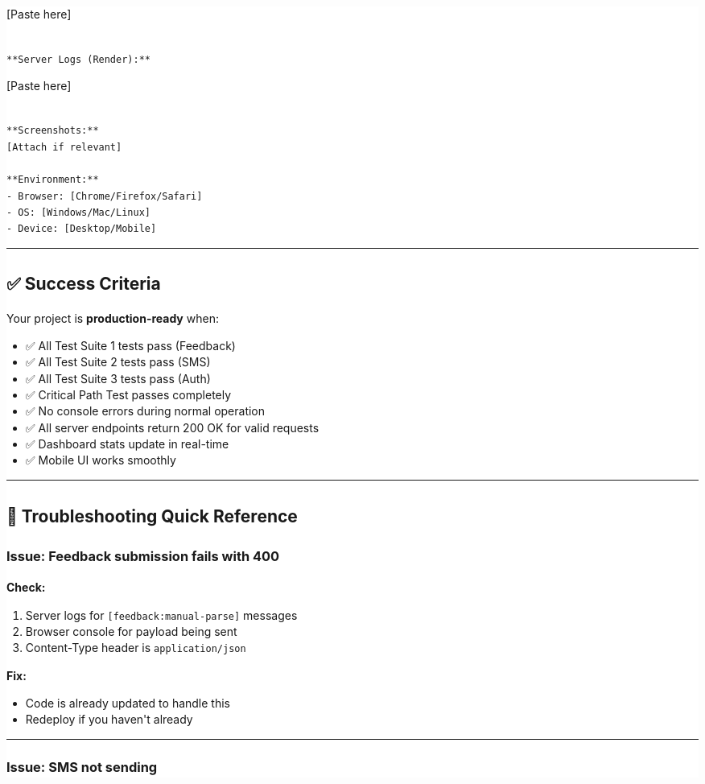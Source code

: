 [Paste here]

```

**Server Logs (Render):**
```

[Paste here]

```

**Screenshots:**
[Attach if relevant]

**Environment:**
- Browser: [Chrome/Firefox/Safari]
- OS: [Windows/Mac/Linux]
- Device: [Desktop/Mobile]
```

---

## ✅ Success Criteria

Your project is **production-ready** when:

- ✅ All Test Suite 1 tests pass (Feedback)
- ✅ All Test Suite 2 tests pass (SMS)
- ✅ All Test Suite 3 tests pass (Auth)
- ✅ Critical Path Test passes completely
- ✅ No console errors during normal operation
- ✅ All server endpoints return 200 OK for valid requests
- ✅ Dashboard stats update in real-time
- ✅ Mobile UI works smoothly

---

## 🔧 Troubleshooting Quick Reference

### Issue: Feedback submission fails with 400

**Check:**

1. Server logs for `[feedback:manual-parse]` messages
2. Browser console for payload being sent
3. Content-Type header is `application/json`

**Fix:**

- Code is already updated to handle this
- Redeploy if you haven't already

---

### Issue: SMS not sending
